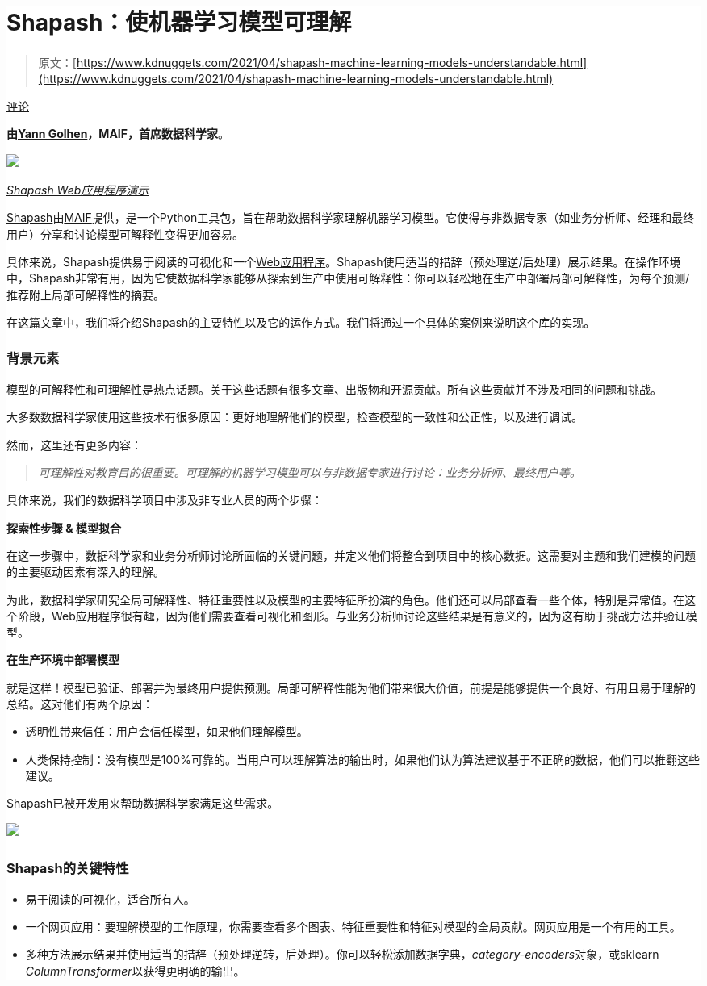 # Shapash：使机器学习模型可理解

> 原文：[https://www.kdnuggets.com/2021/04/shapash-machine-learning-models-understandable.html](https://www.kdnuggets.com/2021/04/shapash-machine-learning-models-understandable.html)

[评论](#comments)

**由[Yann Golhen](https://twitter.com/GolhenY)，MAIF，首席数据科学家**。

![](../Images/51fc6f2804c9a06c9bd2adee12ade00b.png)

*[Shapash Web应用程序演示](https://shapash-demo.ossbymaif.fr/)*

[Shapash](https://github.com/MAIF/shapash)由[MAIF](https://www.maif.fr/)提供，是一个Python工具包，旨在帮助数据科学家理解机器学习模型。它使得与非数据专家（如业务分析师、经理和最终用户）分享和讨论模型可解释性变得更加容易。

具体来说，Shapash提供易于阅读的可视化和一个[Web应用程序](https://shapash-demo.ossbymaif.fr/)。Shapash使用适当的措辞（预处理逆/后处理）展示结果。在操作环境中，Shapash非常有用，因为它使数据科学家能够从探索到生产中使用可解释性：你可以轻松地在生产中部署局部可解释性，为每个预测/推荐附上局部可解释性的摘要。

在这篇文章中，我们将介绍Shapash的主要特性以及它的运作方式。我们将通过一个具体的案例来说明这个库的实现。

### 背景元素

模型的可解释性和可理解性是热点话题。关于这些话题有很多文章、出版物和开源贡献。所有这些贡献并不涉及相同的问题和挑战。

大多数数据科学家使用这些技术有很多原因：更好地理解他们的模型，检查模型的一致性和公正性，以及进行调试。

然而，这里还有更多内容：

> *可理解性对教育目的很重要。可理解的机器学习模型可以与非数据专家进行讨论：业务分析师、最终用户等。*

具体来说，我们的数据科学项目中涉及非专业人员的两个步骤：

**探索性步骤 & 模型拟合**

在这一步骤中，数据科学家和业务分析师讨论所面临的关键问题，并定义他们将整合到项目中的核心数据。这需要对主题和我们建模的问题的主要驱动因素有深入的理解。

为此，数据科学家研究全局可解释性、特征重要性以及模型的主要特征所扮演的角色。他们还可以局部查看一些个体，特别是异常值。在这个阶段，Web应用程序很有趣，因为他们需要查看可视化和图形。与业务分析师讨论这些结果是有意义的，因为这有助于挑战方法并验证模型。

**在生产环境中部署模型**

就是这样！模型已验证、部署并为最终用户提供预测。局部可解释性能为他们带来很大价值，前提是能够提供一个良好、有用且易于理解的总结。这对他们有两个原因：

+   透明性带来信任：用户会信任模型，如果他们理解模型。

+   人类保持控制：没有模型是100%可靠的。当用户可以理解算法的输出时，如果他们认为算法建议基于不正确的数据，他们可以推翻这些建议。

Shapash已被开发用来帮助数据科学家满足这些需求。

![](../Images/fecdf3e40f045d5ad620d22a65d0dab2.png)

### Shapash的关键特性

+   易于阅读的可视化，适合所有人。

+   一个网页应用：要理解模型的工作原理，你需要查看多个图表、特征重要性和特征对模型的全局贡献。网页应用是一个有用的工具。

+   多种方法展示结果并使用适当的措辞（预处理逆转，后处理）。你可以轻松添加数据字典，*category-encoders*对象，或sklearn *ColumnTransformer*以获得更明确的输出。
